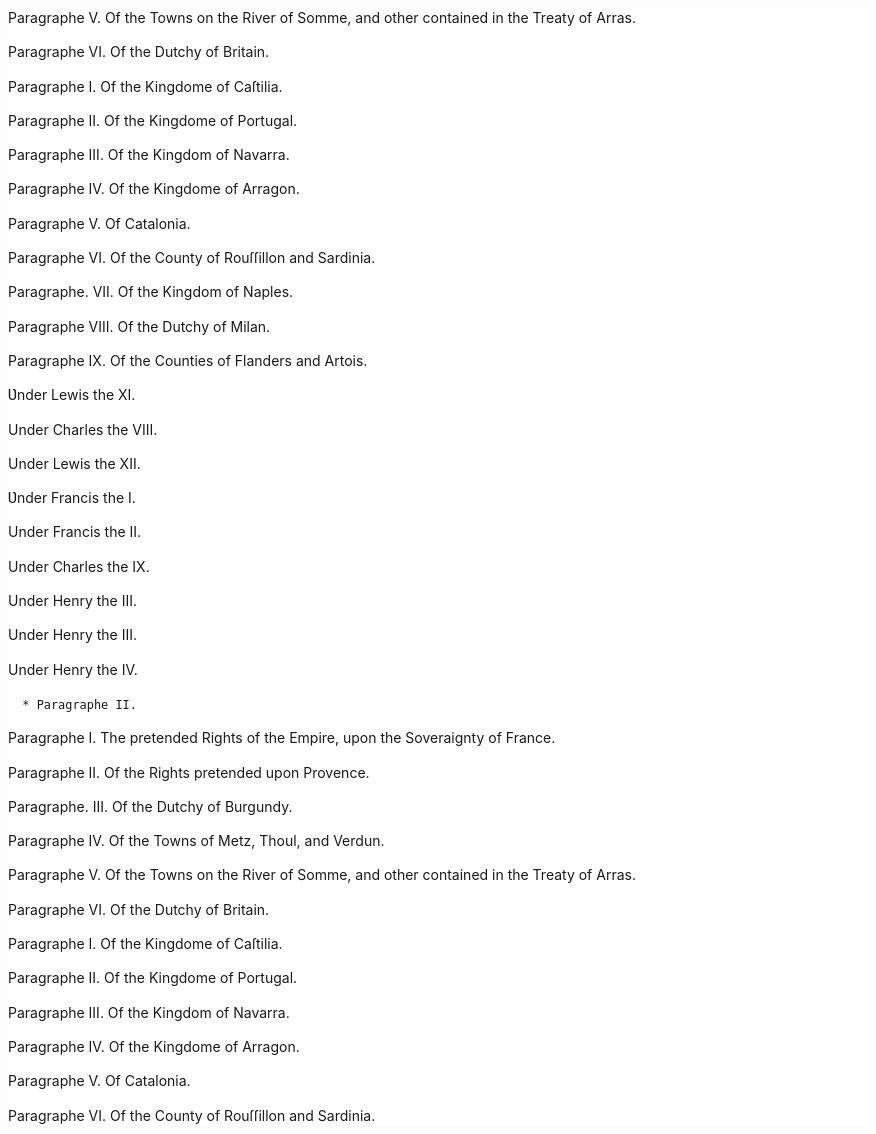 Paragraphe V. Of the Towns on the River of Somme, and other contained in the Treaty of Arras.

Paragraphe VI. Of the Dutchy of Britain.

Paragraphe I. Of the Kingdome of Caſtilia.

Paragraphe II. Of the Kingdome of Portugal.

Paragraphe III. Of the Kingdom of Navarra.

Paragraphe IV. Of the Kingdome of Arragon.

Paragraphe V. Of Catalonia.

Paragraphe VI. Of the County of Rouſſillon and Sardinia.

Paragraphe. VII. Of the Kingdom of Naples.

Paragraphe VIII. Of the Dutchy of Milan.

Paragraphe IX. Of the Counties of Flanders and Artois.

Ʋnder Lewis the XI.

Under Charles the VIII.

Under Lewis the XII.

Ʋnder Francis the I.

Under Francis the II.

Under Charles the IX.

Under Henry the III.

Under Henry the III.

Under Henry the IV.

      * Paragraphe II.

Paragraphe I. The pretended Rights of the Empire, upon the Soveraignty of France.

Paragraphe II. Of the Rights pretended upon Provence.

Paragraphe. III. Of the Dutchy of Burgundy.

Paragraphe IV. Of the Towns of Metz, Thoul, and Verdun.

Paragraphe V. Of the Towns on the River of Somme, and other contained in the Treaty of Arras.

Paragraphe VI. Of the Dutchy of Britain.

Paragraphe I. Of the Kingdome of Caſtilia.

Paragraphe II. Of the Kingdome of Portugal.

Paragraphe III. Of the Kingdom of Navarra.

Paragraphe IV. Of the Kingdome of Arragon.

Paragraphe V. Of Catalonia.

Paragraphe VI. Of the County of Rouſſillon and Sardinia.
